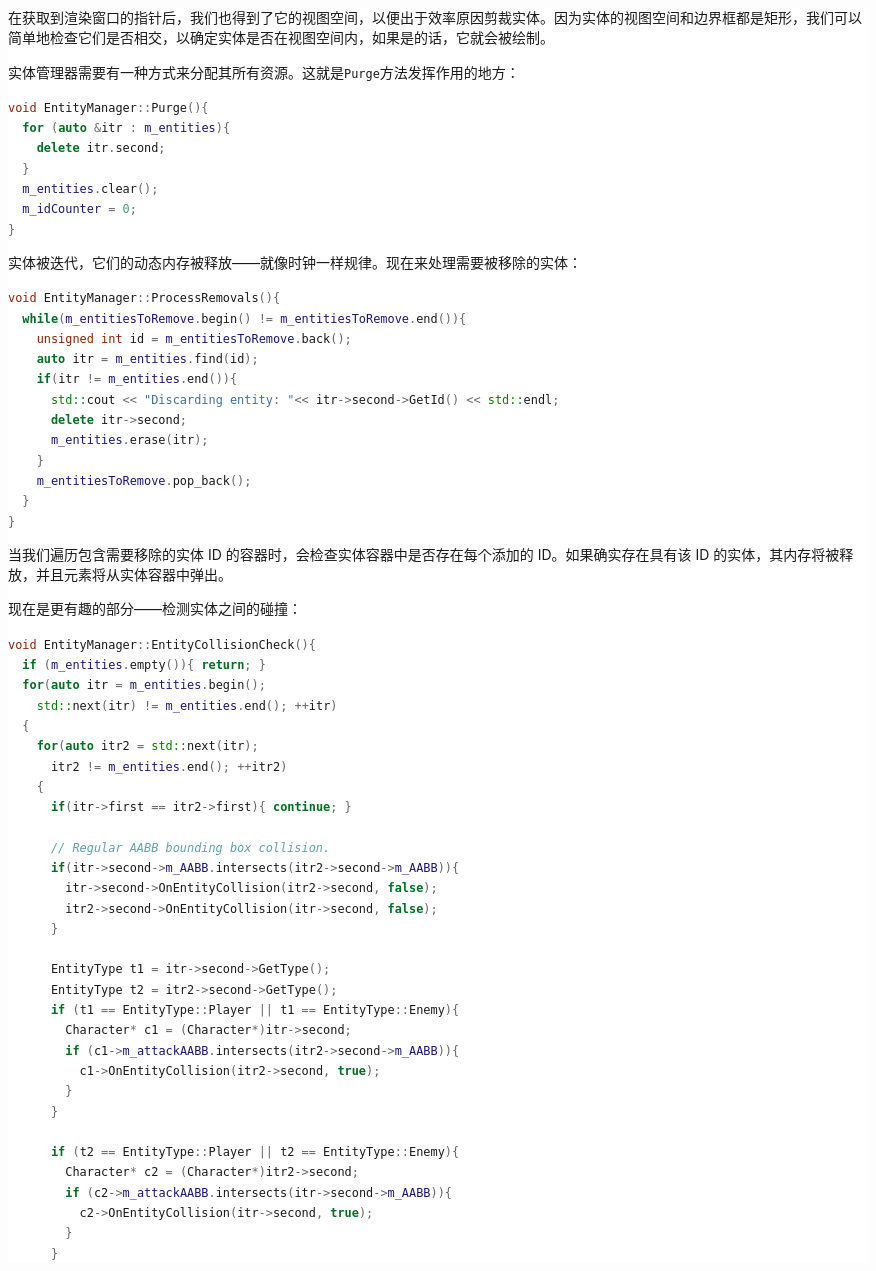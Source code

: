 在获取到渲染窗口的指针后，我们也得到了它的视图空间，以便出于效率原因剪裁实体。因为实体的视图空间和边界框都是矩形，我们可以简单地检查它们是否相交，以确定实体是否在视图空间内，如果是的话，它就会被绘制。

实体管理器需要有一种方式来分配其所有资源。这就是`Purge`方法发挥作用的地方：

```cpp
void EntityManager::Purge(){
  for (auto &itr : m_entities){
    delete itr.second;
  }
  m_entities.clear();
  m_idCounter = 0;
}
```

实体被迭代，它们的动态内存被释放——就像时钟一样规律。现在来处理需要被移除的实体：

```cpp
void EntityManager::ProcessRemovals(){
  while(m_entitiesToRemove.begin() != m_entitiesToRemove.end()){
    unsigned int id = m_entitiesToRemove.back();
    auto itr = m_entities.find(id);
    if(itr != m_entities.end()){
      std::cout << "Discarding entity: "<< itr->second->GetId() << std::endl;
      delete itr->second;
      m_entities.erase(itr);
    }
    m_entitiesToRemove.pop_back();
  }
}
```

当我们遍历包含需要移除的实体 ID 的容器时，会检查实体容器中是否存在每个添加的 ID。如果确实存在具有该 ID 的实体，其内存将被释放，并且元素将从实体容器中弹出。

现在是更有趣的部分——检测实体之间的碰撞：

```cpp
void EntityManager::EntityCollisionCheck(){
  if (m_entities.empty()){ return; }
  for(auto itr = m_entities.begin();
    std::next(itr) != m_entities.end(); ++itr)
  {
    for(auto itr2 = std::next(itr);
      itr2 != m_entities.end(); ++itr2)
    {
      if(itr->first == itr2->first){ continue; }

      // Regular AABB bounding box collision.
      if(itr->second->m_AABB.intersects(itr2->second->m_AABB)){
        itr->second->OnEntityCollision(itr2->second, false);
        itr2->second->OnEntityCollision(itr->second, false);
      }

      EntityType t1 = itr->second->GetType();
      EntityType t2 = itr2->second->GetType();
      if (t1 == EntityType::Player || t1 == EntityType::Enemy){
        Character* c1 = (Character*)itr->second;
        if (c1->m_attackAABB.intersects(itr2->second->m_AABB)){
          c1->OnEntityCollision(itr2->second, true);
        }
      }

      if (t2 == EntityType::Player || t2 == EntityType::Enemy){
        Character* c2 = (Character*)itr2->second;
        if (c2->m_attackAABB.intersects(itr->second->m_AABB)){
          c2->OnEntityCollision(itr->second, true);
        }
      }
```